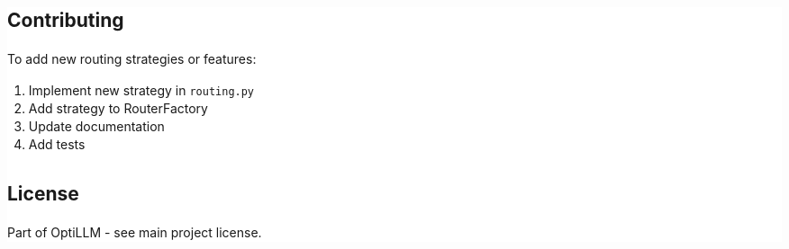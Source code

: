 ## Contributing

To add new routing strategies or features:

1. Implement new strategy in `routing.py`
2. Add strategy to RouterFactory
3. Update documentation
4. Add tests

## License

Part of OptiLLM - see main project license.
